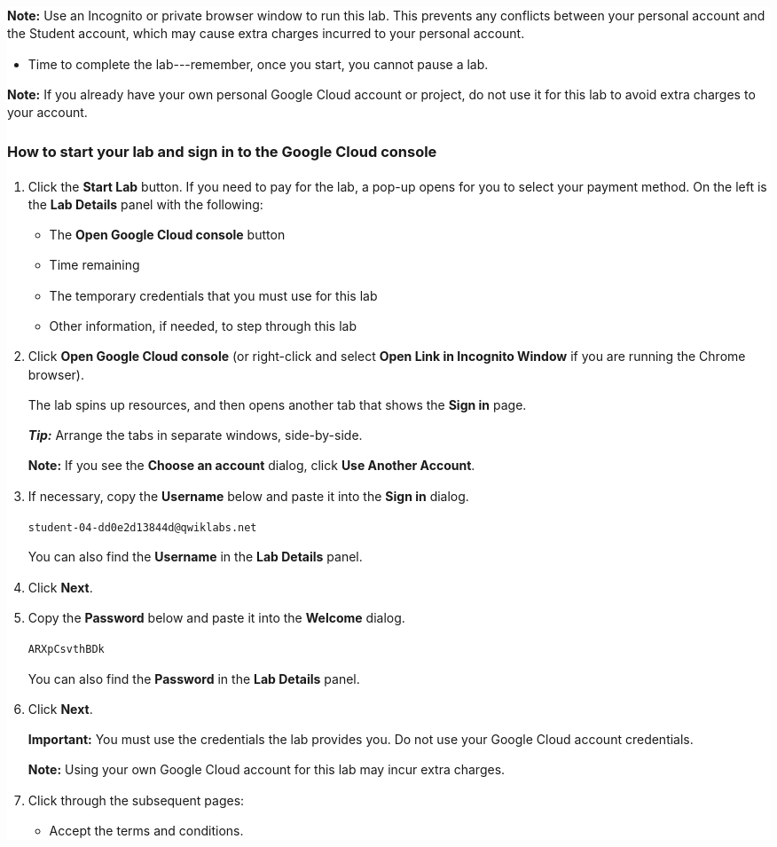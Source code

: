 
**Note:** Use an Incognito or private browser window to run this lab. This prevents any conflicts between your personal account and the Student account, which may cause extra charges incurred to your personal account.

* Time to complete the lab---remember, once you start, you cannot pause a lab.
    

**Note:** If you already have your own personal Google Cloud account or project, do not use it for this lab to avoid extra charges to your account.

### How to start your lab and sign in to the Google Cloud console

1. Click the **Start Lab** button. If you need to pay for the lab, a pop-up opens for you to select your payment method. On the left is the **Lab Details** panel with the following:
    
    * The **Open Google Cloud console** button
        
    * Time remaining
        
    * The temporary credentials that you must use for this lab
        
    * Other information, if needed, to step through this lab
        
2. Click **Open Google Cloud console** (or right-click and select **Open Link in Incognito Window** if you are running the Chrome browser).
    
    The lab spins up resources, and then opens another tab that shows the **Sign in** page.
    
    ***Tip:*** Arrange the tabs in separate windows, side-by-side.
    
    **Note:** If you see the **Choose an account** dialog, click **Use Another Account**.
    
3. If necessary, copy the **Username** below and paste it into the **Sign in** dialog.
    
    ```apache
    student-04-dd0e2d13844d@qwiklabs.net
    ```
    
    You can also find the **Username** in the **Lab Details** panel.
    
4. Click **Next**.
    
5. Copy the **Password** below and paste it into the **Welcome** dialog.
    
    ```apache
    ARXpCsvthBDk
    ```
    
    You can also find the **Password** in the **Lab Details** panel.
    
6. Click **Next**.
    
    **Important:** You must use the credentials the lab provides you. Do not use your Google Cloud account credentials.
    
    **Note:** Using your own Google Cloud account for this lab may incur extra charges.
    
7. Click through the subsequent pages:
    
    * Accept the terms and conditions.
        